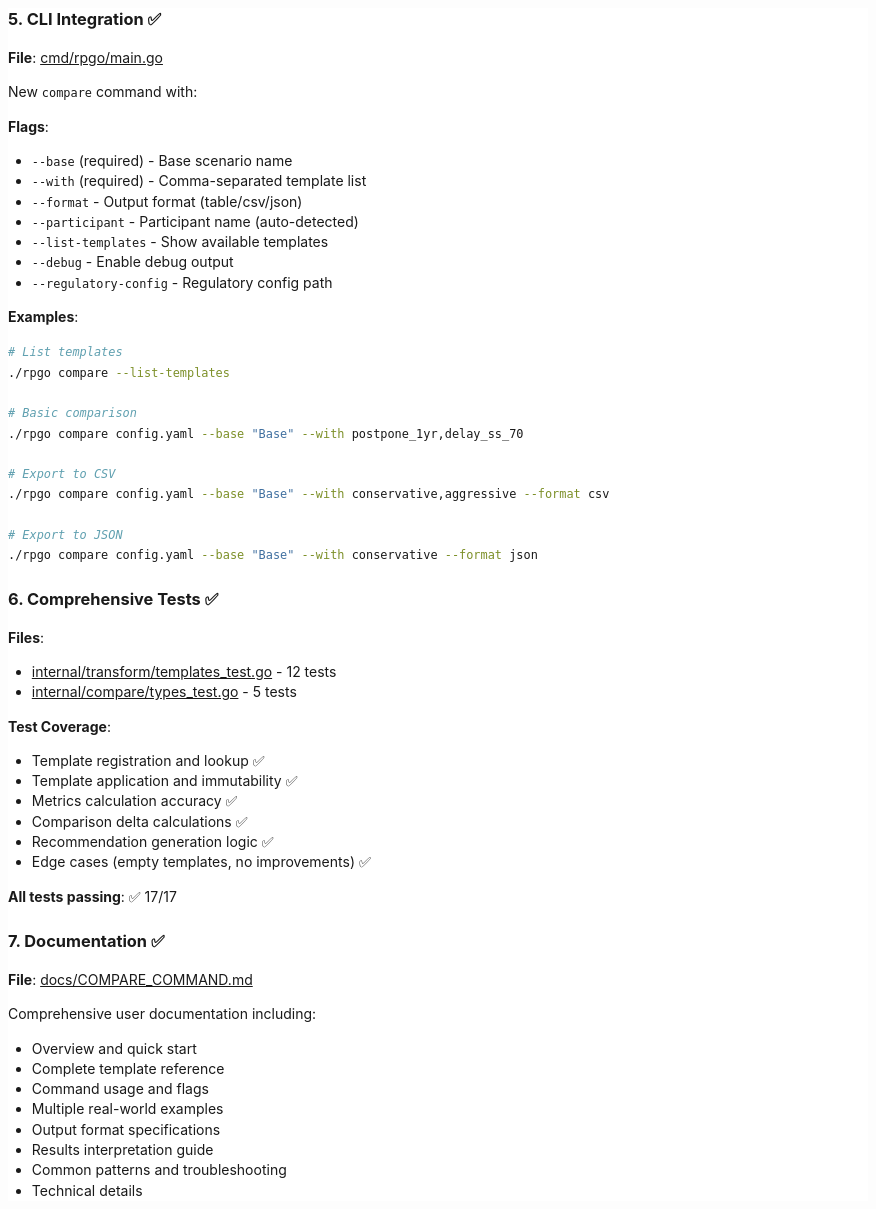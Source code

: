 ### 5. CLI Integration ✅

**File**: [cmd/rpgo/main.go](../cmd/rpgo/main.go)

New `compare` command with:

**Flags**:

- `--base` (required) - Base scenario name
- `--with` (required) - Comma-separated template list
- `--format` - Output format (table/csv/json)
- `--participant` - Participant name (auto-detected)
- `--list-templates` - Show available templates
- `--debug` - Enable debug output
- `--regulatory-config` - Regulatory config path

**Examples**:

```bash
# List templates
./rpgo compare --list-templates

# Basic comparison
./rpgo compare config.yaml --base "Base" --with postpone_1yr,delay_ss_70

# Export to CSV
./rpgo compare config.yaml --base "Base" --with conservative,aggressive --format csv

# Export to JSON
./rpgo compare config.yaml --base "Base" --with conservative --format json
```

### 6. Comprehensive Tests ✅

**Files**:

- [internal/transform/templates_test.go](../internal/transform/templates_test.go) - 12 tests
- [internal/compare/types_test.go](../internal/compare/types_test.go) - 5 tests

**Test Coverage**:

- Template registration and lookup ✅
- Template application and immutability ✅
- Metrics calculation accuracy ✅
- Comparison delta calculations ✅
- Recommendation generation logic ✅
- Edge cases (empty templates, no improvements) ✅

**All tests passing**: ✅ 17/17

### 7. Documentation ✅

**File**: [docs/COMPARE_COMMAND.md](../docs/COMPARE_COMMAND.md)

Comprehensive user documentation including:

- Overview and quick start
- Complete template reference
- Command usage and flags
- Multiple real-world examples
- Output format specifications
- Results interpretation guide
- Common patterns and troubleshooting
- Technical details
